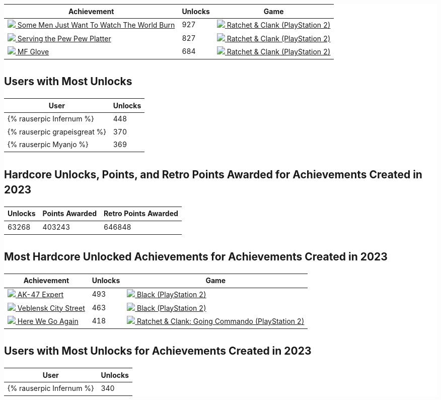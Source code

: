 | Achievement                                                                                                                                                                                                                                                                           | Unlocks | Game                                                                                                                                                                                                                                  |
| ------------------------------------------------------------------------------------------------------------------------------------------------------------------------------------------------------------------------------------------------------------------------------------- | ------- | ------------------------------------------------------------------------------------------------------------------------------------------------------------------------------------------------------------------------------------- |
| <a class="gameicon-link" href="https://retroachievements.org/achievement/253912" target="_blank" rel="noopener"> <img class="gameicon" src="https://s3-eu-west-1.amazonaws.com/i.retroachievements.org/Badge/282126.png"> <span>Some Men Just Want To Watch The World Burn</span></a> | 927     | <a class="gameicon-link" href="https://retroachievements.org/game/3070" target="_blank" rel="noopener"> <img class="gameicon" src="https://retroachievements.org/Images/087911.png"> <span>Ratchet & Clank (PlayStation 2)</span></a> |
| <a class="gameicon-link" href="https://retroachievements.org/achievement/253903" target="_blank" rel="noopener"> <img class="gameicon" src="https://s3-eu-west-1.amazonaws.com/i.retroachievements.org/Badge/282118.png"> <span>Serving the Pew Pew Platter</span></a>                | 827     | <a class="gameicon-link" href="https://retroachievements.org/game/3070" target="_blank" rel="noopener"> <img class="gameicon" src="https://retroachievements.org/Images/087911.png"> <span>Ratchet & Clank (PlayStation 2)</span></a> |
| <a class="gameicon-link" href="https://retroachievements.org/achievement/253910" target="_blank" rel="noopener"> <img class="gameicon" src="https://s3-eu-west-1.amazonaws.com/i.retroachievements.org/Badge/282124.png"> <span>MF Glove</span></a>                                   | 684     | <a class="gameicon-link" href="https://retroachievements.org/game/3070" target="_blank" rel="noopener"> <img class="gameicon" src="https://retroachievements.org/Images/087911.png"> <span>Ratchet & Clank (PlayStation 2)</span></a> |

## Users with Most Unlocks

| User                         | Unlocks |
| ---------------------------- | ------- |
| {% rauserpic Infernum %}     | 448     |
| {% rauserpic grapeisgreat %} | 370     |
| {% rauserpic Myanjo %}       | 369     |

## Hardcore Unlocks, Points, and Retro Points Awarded for Achievements Created in 2023

| Unlocks | Points Awarded | Retro Points Awarded |
| ------- | -------------- | -------------------- |
| 63268   | 403243         | 646848               |

## Most Hardcore Unlocked Achievements for Achievements Created in 2023

| Achievement                                                                                                                                                                                                                                                     | Unlocks | Game                                                                                                                                                                                                                                                  |
| --------------------------------------------------------------------------------------------------------------------------------------------------------------------------------------------------------------------------------------------------------------- | ------- | ----------------------------------------------------------------------------------------------------------------------------------------------------------------------------------------------------------------------------------------------------- |
| <a class="gameicon-link" href="https://retroachievements.org/achievement/284927" target="_blank" rel="noopener"> <img class="gameicon" src="https://s3-eu-west-1.amazonaws.com/i.retroachievements.org/Badge/316029.png"> <span>AK-47 Expert</span></a>         | 493     | <a class="gameicon-link" href="https://retroachievements.org/game/19040" target="_blank" rel="noopener"> <img class="gameicon" src="https://retroachievements.org/Images/059314.png"> <span>Black (PlayStation 2)</span></a>                          |
| <a class="gameicon-link" href="https://retroachievements.org/achievement/284908" target="_blank" rel="noopener"> <img class="gameicon" src="https://s3-eu-west-1.amazonaws.com/i.retroachievements.org/Badge/316010.png"> <span>Veblensk City Street</span></a> | 463     | <a class="gameicon-link" href="https://retroachievements.org/game/19040" target="_blank" rel="noopener"> <img class="gameicon" src="https://retroachievements.org/Images/059314.png"> <span>Black (PlayStation 2)</span></a>                          |
| <a class="gameicon-link" href="https://retroachievements.org/achievement/300336" target="_blank" rel="noopener"> <img class="gameicon" src="https://s3-eu-west-1.amazonaws.com/i.retroachievements.org/Badge/333482.png"> <span>Here We Go Again</span></a>     | 418     | <a class="gameicon-link" href="https://retroachievements.org/game/3072" target="_blank" rel="noopener"> <img class="gameicon" src="https://retroachievements.org/Images/087971.png"> <span>Ratchet & Clank: Going Commando (PlayStation 2)</span></a> |

## Users with Most Unlocks for Achievements Created in 2023

| User                           | Unlocks |
| ------------------------------ | ------- |
| {% rauserpic Infernum %}       | 340     |